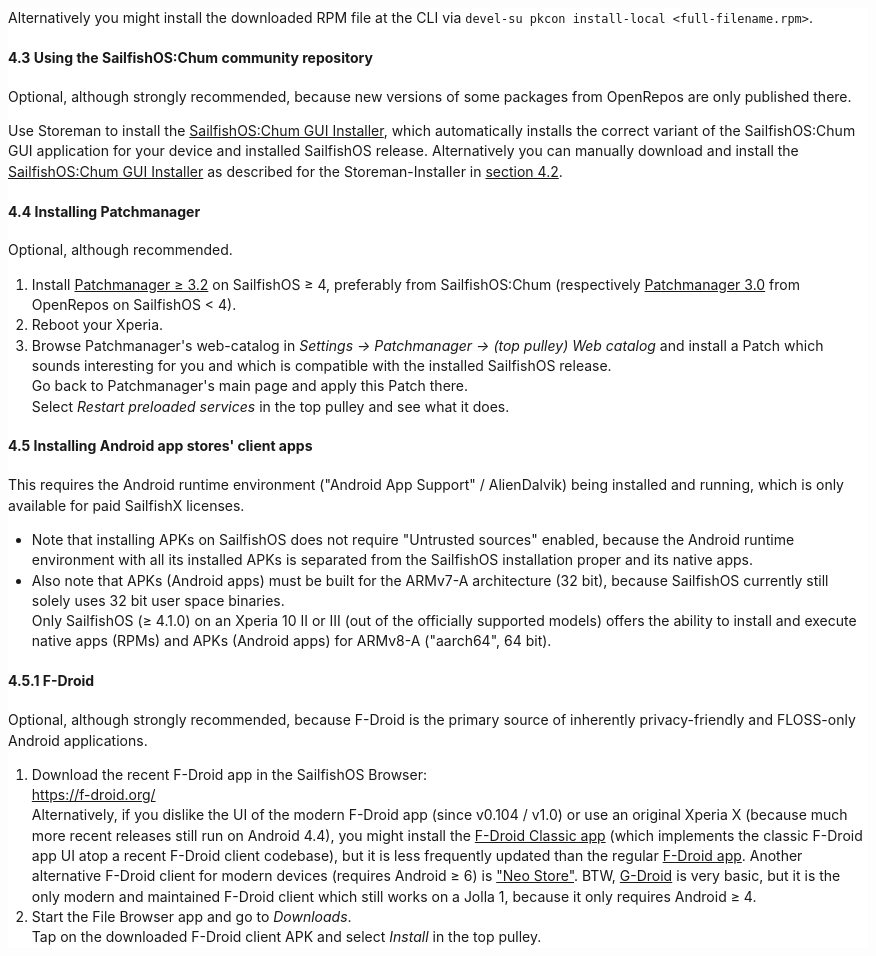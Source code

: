 Alternatively you might install the downloaded RPM file at the CLI via `devel-su pkcon install-local <full-filename.rpm>`.

#### 4.3 Using the SailfishOS:Chum community repository

Optional, although strongly recommended, because new versions of some packages from OpenRepos are only published there.

Use Storeman to install the [SailfishOS:Chum GUI Installer](https://openrepos.net/content/olf/sailfishoschum-gui-installer), which automatically installs the correct variant of the SailfishOS:Chum GUI application for your device and installed SailfishOS release.  Alternatively you can manually download and install the [SailfishOS:Chum GUI Installer](https://openrepos.net/content/olf/sailfishoschum-gui-installer) as described for the Storeman-Installer in [section 4.2](#42-using-openrepos-sailfishos-community-repositories).

#### 4.4 Installing Patchmanager

Optional, although recommended.

1. Install [Patchmanager ≥ 3.2](https://openrepos.net/content/patchmanager/patchmanager) on SailfishOS ≥ 4, preferably  from SailfishOS:Chum (respectively [Patchmanager 3.0](https://openrepos.net/content/patchmanager/patchmanager-legacy) from OpenRepos on SailfishOS < 4).
2. Reboot your Xperia.
3. Browse Patchmanager's web-catalog in *Settings -> Patchmanager -> (top pulley) Web catalog* and install a Patch which sounds interesting for you and which is compatible with the installed SailfishOS release.<br />
Go back to Patchmanager's main page and apply this Patch there.<br />
Select *Restart preloaded services* in the top pulley and see what it does.

#### 4.5 Installing Android app stores' client apps

This requires the Android runtime environment ("Android App Support" / AlienDalvik) being installed and running, which is only available for paid SailfishX licenses.

- Note that installing APKs on SailfishOS does not require "Untrusted sources" enabled, because the Android runtime environment with all its installed APKs is separated from the SailfishOS installation proper and its native apps.
- Also note that APKs (Android apps) must be built for the ARMv7-A architecture (32 bit), because SailfishOS currently still solely uses 32 bit user space binaries.<br />
Only SailfishOS (≥ 4.1.0) on an Xperia 10 II or III (out of the officially supported models) offers the ability to install and execute native apps (RPMs) and APKs (Android apps) for ARMv8-A ("aarch64", 64 bit).

#### 4.5.1 F-Droid

Optional, although strongly recommended, because F-Droid is the primary source of inherently privacy-friendly and FLOSS-only Android applications.

1. Download the recent F-Droid app in the SailfishOS Browser:<br />
  https://f-droid.org/<br />
  Alternatively, if you dislike the UI of the modern F-Droid app (since v0.104 / v1.0) or use an original Xperia X (because much more recent releases still run on Android 4.4), you might install the [F-Droid Classic app](https://f-droid.org/en/packages/eu.bubu1.fdroidclassic/) (which implements the classic F-Droid app UI atop a recent F-Droid client codebase), but it is less frequently updated than the regular [F-Droid app](https://f-droid.org/en/packages/org.fdroid.fdroid/).  Another alternative F-Droid client for modern devices (requires Android ≥&nbsp;6) is ["Neo Store"](https://f-droid.org/en/packages/com.machiav3lli.fdroid/).  BTW, [G-Droid](https://f-droid.org/en/packages/org.gdroid.gdroid/) is very basic, but it is the only modern and maintained F-Droid client which still works on a Jolla 1, because it only requires Android ≥&nbsp;4.
2. Start the File Browser app and go to *Downloads*.<br />
  Tap on the downloaded F-Droid client APK and select *Install* in the top pulley.
